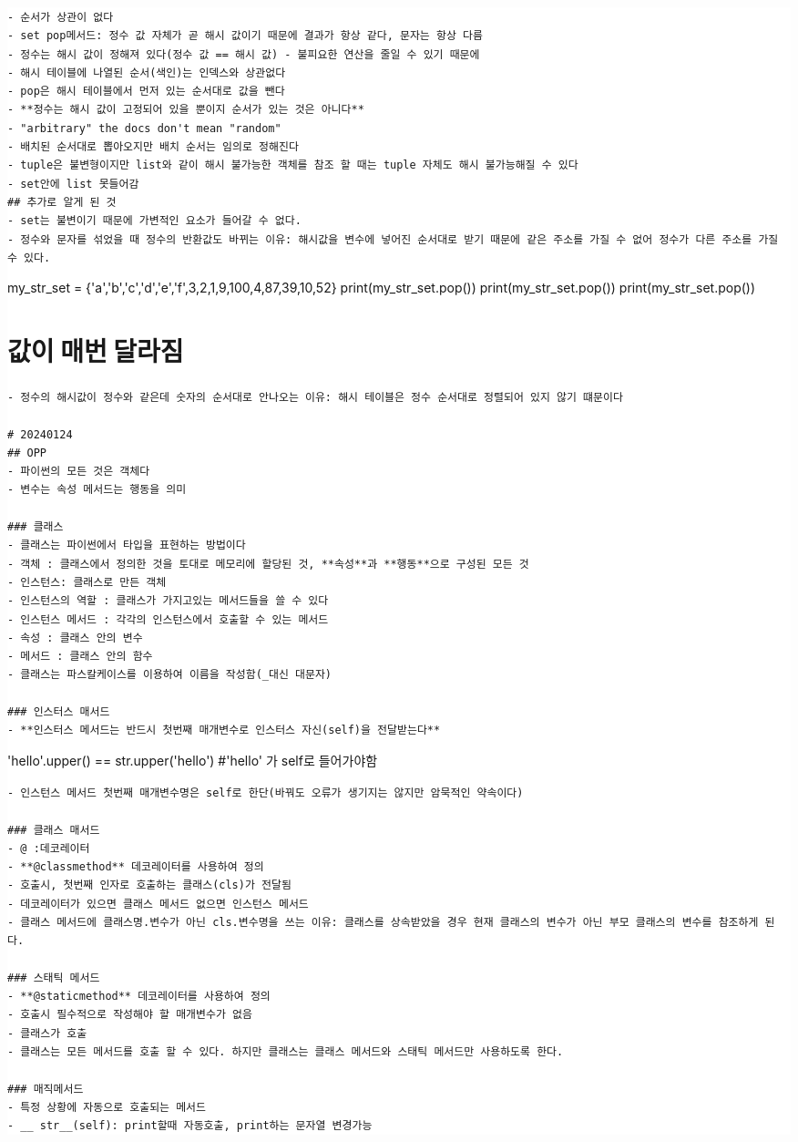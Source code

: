    ```
- 순서가 상관이 없다
- set pop메서드: 정수 값 자체가 곧 해시 값이기 때문에 결과가 항상 같다, 문자는 항상 다름
- 정수는 해시 값이 정해져 있다(정수 값 == 해시 값) - 불피요한 연산을 줄일 수 있기 때문에
- 해시 테이블에 나열된 순서(색인)는 인덱스와 상관없다
- pop은 해시 테이블에서 먼저 있는 순서대로 값을 뺀다
- **정수는 해시 값이 고정되어 있을 뿐이지 순서가 있는 것은 아니다**
- "arbitrary" the docs don't mean "random"
- 배치된 순서대로 뽑아오지만 배치 순서는 임의로 정해진다
- tuple은 불변형이지만 list와 같이 해시 불가능한 객체를 참조 할 때는 tuple 자체도 해시 불가능해질 수 있다
- set안에 list 못들어감
## 추가로 알게 된 것
- set는 불변이기 때문에 가변적인 요소가 들어갈 수 없다.
- 정수와 문자를 섞었을 때 정수의 반환값도 바뀌는 이유: 해시값을 변수에 넣어진 순서대로 받기 때문에 같은 주소를 가질 수 없어 정수가 다른 주소를 가질 수 있다.
   ```
   my_str_set = {'a','b','c','d','e','f',3,2,1,9,100,4,87,39,10,52}
   print(my_str_set.pop())
   print(my_str_set.pop())
   print(my_str_set.pop())
   # 값이 매번 달라짐
   ```
- 정수의 해시값이 정수와 같은데 숫자의 순서대로 안나오는 이유: 해시 테이블은 정수 순서대로 정렬되어 있지 않기 떄문이다

# 20240124
## OPP
- 파이썬의 모든 것은 객체다
- 변수는 속성 메서드는 행동을 의미
  
### 클래스
- 클래스는 파이썬에서 타입을 표현하는 방법이다
- 객체 : 클래스에서 정의한 것을 토대로 메모리에 할당된 것, **속성**과 **행동**으로 구성된 모든 것
- 인스턴스: 클래스로 만든 객체
- 인스턴스의 역할 : 클래스가 가지고있는 메서드들을 쓸 수 있다
- 인스턴스 메서드 : 각각의 인스턴스에서 호출할 수 있는 메서드
- 속성 : 클래스 안의 변수
- 메서드 : 클래스 안의 함수
- 클래스는 파스칼케이스를 이용하여 이름을 작성함(_대신 대문자)
  
### 인스터스 매서드 
- **인스터스 메서드는 반드시 첫번째 매개변수로 인스터스 자신(self)을 전달받는다**
   ```
   'hello'.upper() == str.upper('hello')
   #'hello' 가 self로 들어가야함
   ```
- 인스턴스 메서드 첫번째 매개변수명은 self로 한단(바꿔도 오류가 생기지는 않지만 암묵적인 약속이다)

### 클래스 매서드
- @ :데코레이터
- **@classmethod** 데코레이터를 사용하여 정의
- 호출시, 첫번째 인자로 호출하는 클래스(cls)가 전달됨 
- 데코레이터가 있으면 클래스 메서드 없으면 인스턴스 메서드
- 클래스 메서드에 클래스명.변수가 아닌 cls.변수명을 쓰는 이유: 클래스를 상속받았을 경우 현재 클래스의 변수가 아닌 부모 클래스의 변수를 참조하게 된다.

### 스태틱 메서드
- **@staticmethod** 데코레이터를 사용하여 정의
- 호출시 필수적으로 작성해야 할 매개변수가 없음
- 클래스가 호출
- 클래스는 모든 메서드를 호출 할 수 있다. 하지만 클래스는 클래스 메서드와 스태틱 메서드만 사용하도록 한다.
   
### 매직메서드
- 특정 상황에 자동으로 호출되는 메서드
- __ str__(self): print할때 자동호출, print하는 문자열 변경가능
  
   ```